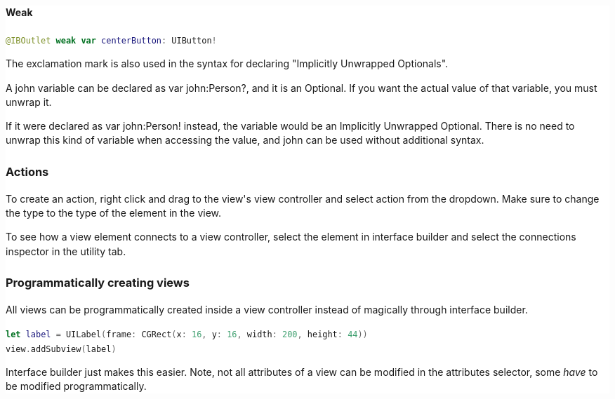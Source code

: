 #### Weak
```swift
@IBOutlet weak var centerButton: UIButton!
```

The exclamation mark is also used in the syntax for declaring "Implicitly Unwrapped Optionals".

A john variable can be declared as var john:Person?, and it is an Optional. If you want the actual value of that variable, you must unwrap it.

If it were declared as var john:Person! instead, the variable would be an Implicitly Unwrapped Optional. There is no need to unwrap this kind of variable when accessing the value, and john can be used without additional syntax. 

### Actions

To create an action, right click and drag to the view's view controller and select action from the dropdown. Make sure to change the type to the type of the element in the view.

To see how a view element connects to a view controller, select the element in interface builder and select the connections inspector in the utility tab.

### Programmatically creating views

All views can be programmatically created inside a view controller instead of magically through interface builder.

```swift
let label = UILabel(frame: CGRect(x: 16, y: 16, width: 200, height: 44))
view.addSubview(label)
```

Interface builder just makes this easier. Note, not all attributes of a view can be modified in the attributes selector, some *have* to be modified programmatically. 